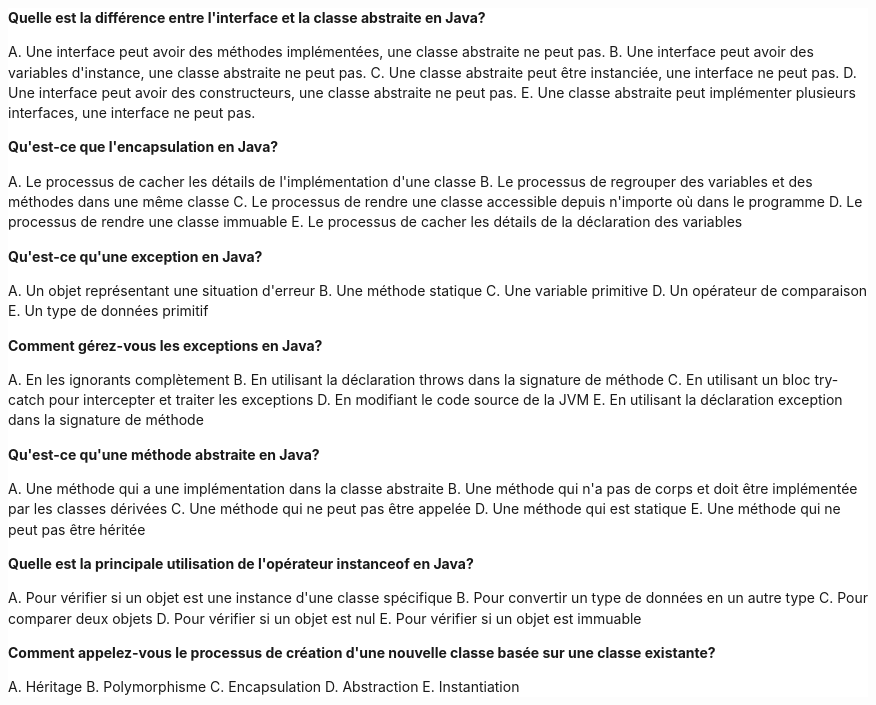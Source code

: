 **Quelle est la différence entre l'interface et la classe abstraite en Java?**

A. Une interface peut avoir des méthodes implémentées, une classe abstraite ne peut pas.
B. Une interface peut avoir des variables d'instance, une classe abstraite ne peut pas.
C. Une classe abstraite peut être instanciée, une interface ne peut pas.
D. Une interface peut avoir des constructeurs, une classe abstraite ne peut pas.
E. Une classe abstraite peut implémenter plusieurs interfaces, une interface ne peut pas.

**Qu'est-ce que l'encapsulation en Java?**

A. Le processus de cacher les détails de l'implémentation d'une classe
B. Le processus de regrouper des variables et des méthodes dans une même classe
C. Le processus de rendre une classe accessible depuis n'importe où dans le programme
D. Le processus de rendre une classe immuable
E. Le processus de cacher les détails de la déclaration des variables

**Qu'est-ce qu'une exception en Java?**

A. Un objet représentant une situation d'erreur
B. Une méthode statique
C. Une variable primitive
D. Un opérateur de comparaison
E. Un type de données primitif

**Comment gérez-vous les exceptions en Java?**

A. En les ignorants complètement
B. En utilisant la déclaration throws dans la signature de méthode
C. En utilisant un bloc try-catch pour intercepter et traiter les exceptions
D. En modifiant le code source de la JVM
E. En utilisant la déclaration exception dans la signature de méthode

**Qu'est-ce qu'une méthode abstraite en Java?**

A. Une méthode qui a une implémentation dans la classe abstraite
B. Une méthode qui n'a pas de corps et doit être implémentée par les classes dérivées
C. Une méthode qui ne peut pas être appelée
D. Une méthode qui est statique
E. Une méthode qui ne peut pas être héritée

**Quelle est la principale utilisation de l'opérateur instanceof en Java?**

A. Pour vérifier si un objet est une instance d'une classe spécifique
B. Pour convertir un type de données en un autre type
C. Pour comparer deux objets
D. Pour vérifier si un objet est nul
E. Pour vérifier si un objet est immuable

**Comment appelez-vous le processus de création d'une nouvelle classe basée sur une classe existante?**

A. Héritage
B. Polymorphisme
C. Encapsulation
D. Abstraction
E. Instantiation
